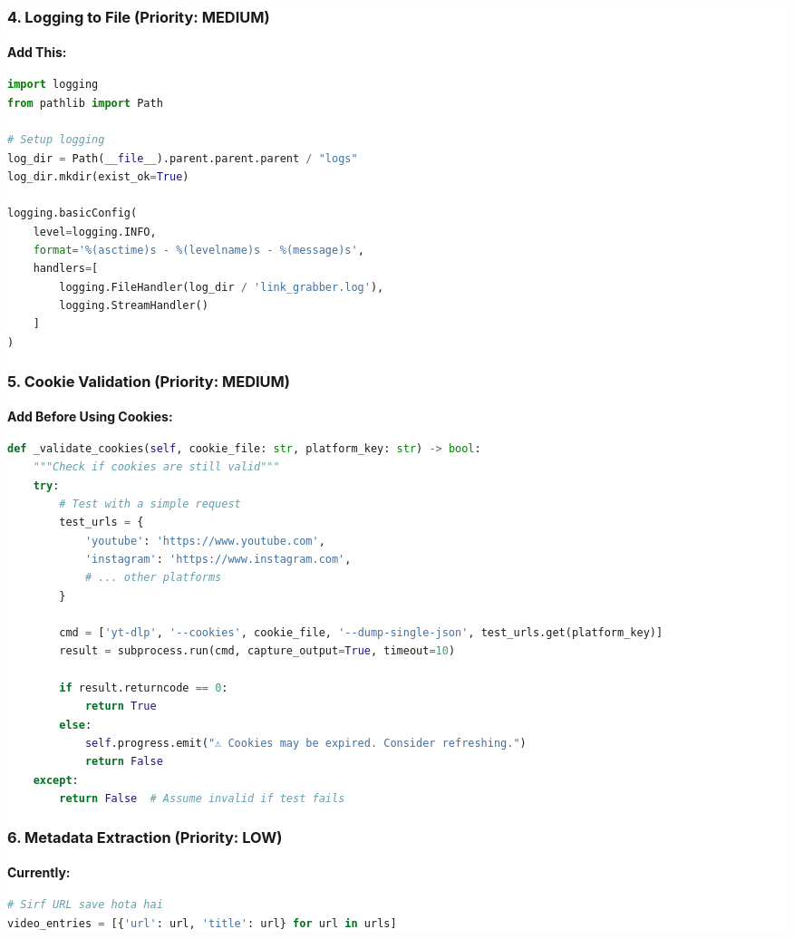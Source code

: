 ### 4. **Logging to File** (Priority: MEDIUM)

**Add This:**
```python
import logging
from pathlib import Path

# Setup logging
log_dir = Path(__file__).parent.parent.parent / "logs"
log_dir.mkdir(exist_ok=True)

logging.basicConfig(
    level=logging.INFO,
    format='%(asctime)s - %(levelname)s - %(message)s',
    handlers=[
        logging.FileHandler(log_dir / 'link_grabber.log'),
        logging.StreamHandler()
    ]
)
```

### 5. **Cookie Validation** (Priority: MEDIUM)

**Add Before Using Cookies:**
```python
def _validate_cookies(self, cookie_file: str, platform_key: str) -> bool:
    """Check if cookies are still valid"""
    try:
        # Test with a simple request
        test_urls = {
            'youtube': 'https://www.youtube.com',
            'instagram': 'https://www.instagram.com',
            # ... other platforms
        }

        cmd = ['yt-dlp', '--cookies', cookie_file, '--dump-single-json', test_urls.get(platform_key)]
        result = subprocess.run(cmd, capture_output=True, timeout=10)

        if result.returncode == 0:
            return True
        else:
            self.progress.emit("⚠️ Cookies may be expired. Consider refreshing.")
            return False
    except:
        return False  # Assume invalid if test fails
```

### 6. **Metadata Extraction** (Priority: LOW)

**Currently:**
```python
# Sirf URL save hota hai
video_entries = [{'url': url, 'title': url} for url in urls]
```
